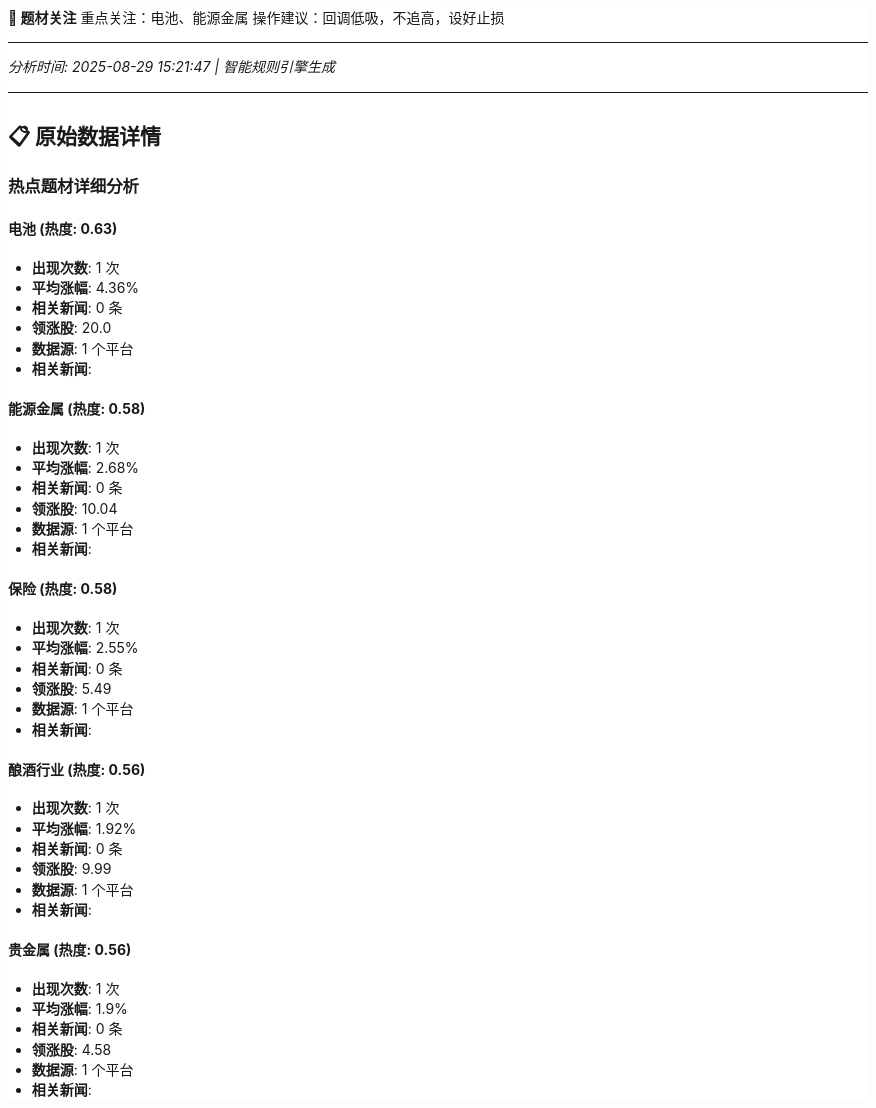 **🎯 题材关注**
重点关注：电池、能源金属
操作建议：回调低吸，不追高，设好止损


---
*分析时间: 2025-08-29 15:21:47 | 智能规则引擎生成*

---

## 📋 原始数据详情

### 热点题材详细分析


#### 电池 (热度: 0.63)
- **出现次数**: 1 次
- **平均涨幅**: 4.36%
- **相关新闻**: 0 条
- **领涨股**: 20.0
- **数据源**: 1 个平台
- **相关新闻**:

#### 能源金属 (热度: 0.58)
- **出现次数**: 1 次
- **平均涨幅**: 2.68%
- **相关新闻**: 0 条
- **领涨股**: 10.04
- **数据源**: 1 个平台
- **相关新闻**:

#### 保险 (热度: 0.58)
- **出现次数**: 1 次
- **平均涨幅**: 2.55%
- **相关新闻**: 0 条
- **领涨股**: 5.49
- **数据源**: 1 个平台
- **相关新闻**:

#### 酿酒行业 (热度: 0.56)
- **出现次数**: 1 次
- **平均涨幅**: 1.92%
- **相关新闻**: 0 条
- **领涨股**: 9.99
- **数据源**: 1 个平台
- **相关新闻**:

#### 贵金属 (热度: 0.56)
- **出现次数**: 1 次
- **平均涨幅**: 1.9%
- **相关新闻**: 0 条
- **领涨股**: 4.58
- **数据源**: 1 个平台
- **相关新闻**:
